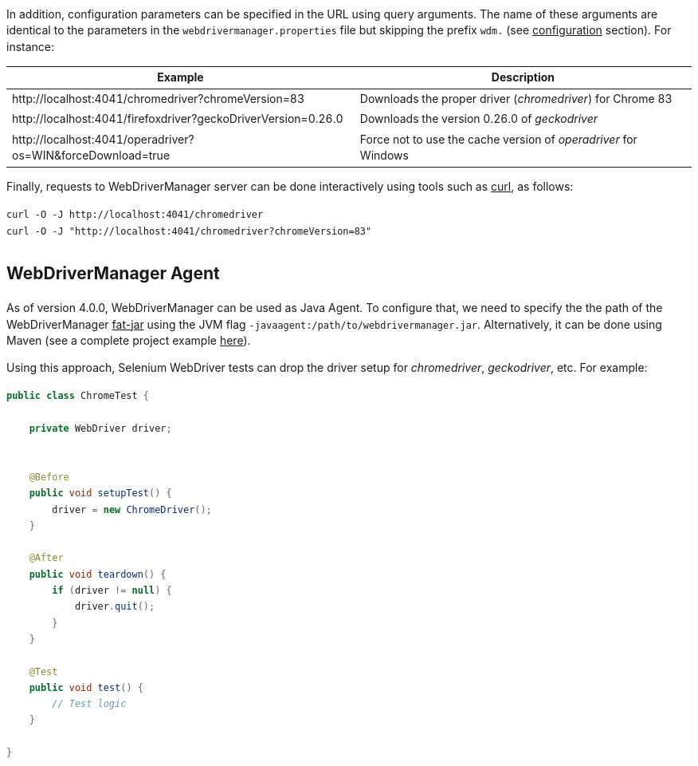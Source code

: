 In addition, configuration parameters can be specified in the URL using query arguments. The name of these arguments are identical to the parameters in the ``webdrivermanager.properties`` file but skipping the prefix ``wdm.`` (see [configuration](#webdrivermanager-api) section). For instance: 

| Example                                                                   | Description                                                       |
|---------------------------------------------------------------------------|-------------------------------------------------------------------|
| http://localhost:4041/chromedriver?chromeVersion=83                       | Downloads the proper driver (*chromedriver*) for Chrome 83        |
| http://localhost:4041/firefoxdriver?geckoDriverVersion=0.26.0             | Downloads the version 0.26.0 of *geckodriver*                     |
| http://localhost:4041/operadriver?os=WIN&forceDownload=true               | Force not to use the cache version of *operadriver* for Windows   |

Finally, requests to WebDriverManager server can be done interactively using tools such as [curl], as follows:

```
curl -O -J http://localhost:4041/chromedriver
curl -O -J "http://localhost:4041/chromedriver?chromeVersion=83"
```


## WebDriverManager Agent

As of version 4.0.0, WebDriverManager can be used as Java Agent. To configure that, we need to specify the the path of the WebDriverManager [fat-jar] using the JVM flag ``-javaagent:/path/to/webdrivermanager.jar``. Alternatively, it can be done using Maven (see a complete project example [here](https://github.com/bonigarcia/wdm-agent-example)).

Using this approach, Selenium WebDriver tests can drop the driver setup for *chromedriver*, *geckodriver*, etc. For example:


```java
public class ChromeTest {

    private WebDriver driver;


    @Before
    public void setupTest() {
        driver = new ChromeDriver();
    }

    @After
    public void teardown() {
        if (driver != null) {
            driver.quit();
        }
    }

    @Test
    public void test() {
        // Test logic
    }

}
```


[Apache HTTP Client]: https://hc.apache.org/httpcomponents-client-ga/
[Apache HTTP Client logging practices]: https://hc.apache.org/httpcomponents-client-ga/logging.html
[Apache 2.0 License]: http://www.apache.org/licenses/LICENSE-2.0
[authenticated requests]: https://developer.github.com/v3/#rate-limiting
[Boni Garcia]: http://bonigarcia.github.io/
[curl]: https://curl.haxx.se/
[GitHub account]: https://github.com/settings/tokens
[GitHub Repository]: https://github.com/bonigarcia/webdrivermanager
[Logback]: https://logback.qos.ch/
[Logo]: http://bonigarcia.github.io/img/wdm.png
[npm.taobao.org]: http://npm.taobao.org/mirrors/https://docs.travis-ci.com/user/sonarcloud/
[Selenium WebDriver]: http://docs.seleniumhq.org/projects/webdriver/
[Selenium-Jupiter]: https://github.com/bonigarcia/selenium-jupiter/
[Stack Overflow]: https://stackoverflow.com/questions/tagged/webdrivermanager-java
[versions.properties]: https://github.com/bonigarcia/webdrivermanager/blob/master/src/main/resources/versions.properties
[WebDriverManager Examples]: https://github.com/bonigarcia/webdrivermanager-examples
[WebDriverManager issues]: https://github.com/bonigarcia/webdrivermanager/issues
[fat-jar]: https://github.com/bonigarcia/webdrivermanager/releases/download/webdrivermanager-4.2.2/webdrivermanager-4.2.2-fat.jar
[survey]: http://tiny.cc/wdm-survey
[Docker container]: https://hub.docker.com/repository/docker/bonigarcia/webdrivermanager
[chromedriver-latest]: https://chromedriver.storage.googleapis.com/LATEST_RELEASE
[msedgedriver-latest]: https://msedgedriver.azureedge.net/LATEST_STABLE
